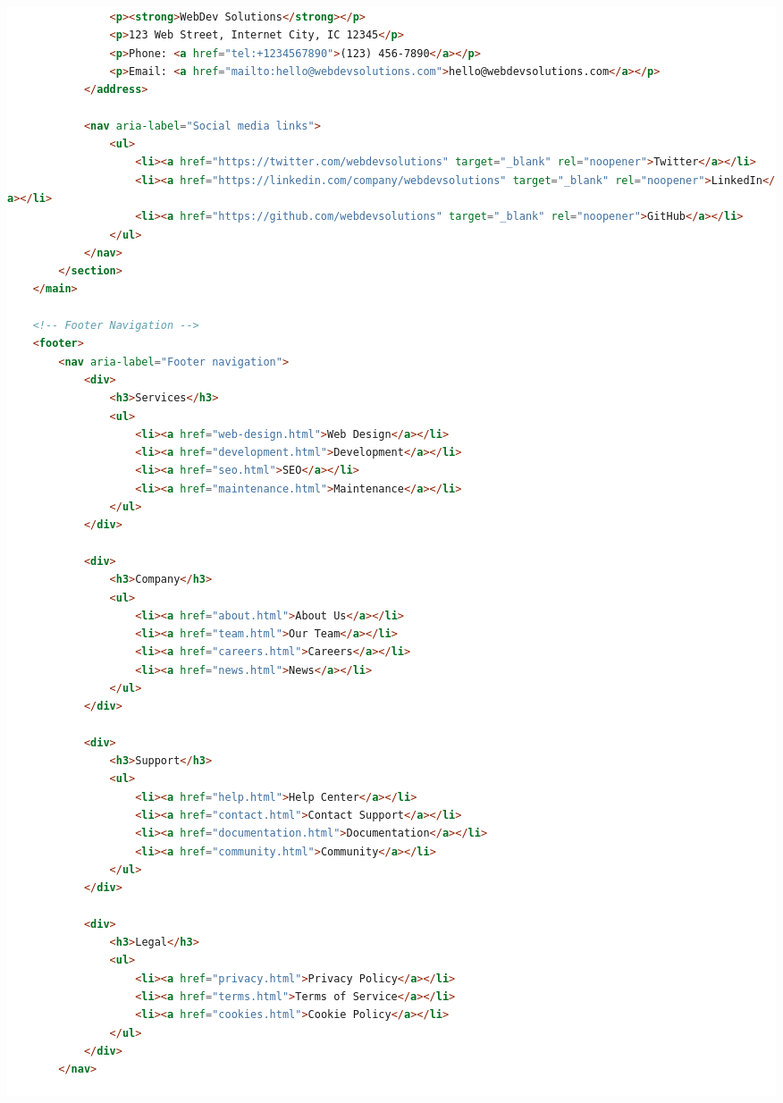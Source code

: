 ```html
                <p><strong>WebDev Solutions</strong></p>
                <p>123 Web Street, Internet City, IC 12345</p>
                <p>Phone: <a href="tel:+1234567890">(123) 456-7890</a></p>
                <p>Email: <a href="mailto:hello@webdevsolutions.com">hello@webdevsolutions.com</a></p>
            </address>
            
            <nav aria-label="Social media links">
                <ul>
                    <li><a href="https://twitter.com/webdevsolutions" target="_blank" rel="noopener">Twitter</a></li>
                    <li><a href="https://linkedin.com/company/webdevsolutions" target="_blank" rel="noopener">LinkedIn</a></li>
                    <li><a href="https://github.com/webdevsolutions" target="_blank" rel="noopener">GitHub</a></li>
                </ul>
            </nav>
        </section>
    </main>
    
    <!-- Footer Navigation -->
    <footer>
        <nav aria-label="Footer navigation">
            <div>
                <h3>Services</h3>
                <ul>
                    <li><a href="web-design.html">Web Design</a></li>
                    <li><a href="development.html">Development</a></li>
                    <li><a href="seo.html">SEO</a></li>
                    <li><a href="maintenance.html">Maintenance</a></li>
                </ul>
            </div>
            
            <div>
                <h3>Company</h3>
                <ul>
                    <li><a href="about.html">About Us</a></li>
                    <li><a href="team.html">Our Team</a></li>
                    <li><a href="careers.html">Careers</a></li>
                    <li><a href="news.html">News</a></li>
                </ul>
            </div>
            
            <div>
                <h3>Support</h3>
                <ul>
                    <li><a href="help.html">Help Center</a></li>
                    <li><a href="contact.html">Contact Support</a></li>
                    <li><a href="documentation.html">Documentation</a></li>
                    <li><a href="community.html">Community</a></li>
                </ul>
            </div>
            
            <div>
                <h3>Legal</h3>
                <ul>
                    <li><a href="privacy.html">Privacy Policy</a></li>
                    <li><a href="terms.html">Terms of Service</a></li>
                    <li><a href="cookies.html">Cookie Policy</a></li>
                </ul>
            </div>
        </nav>
        
```
